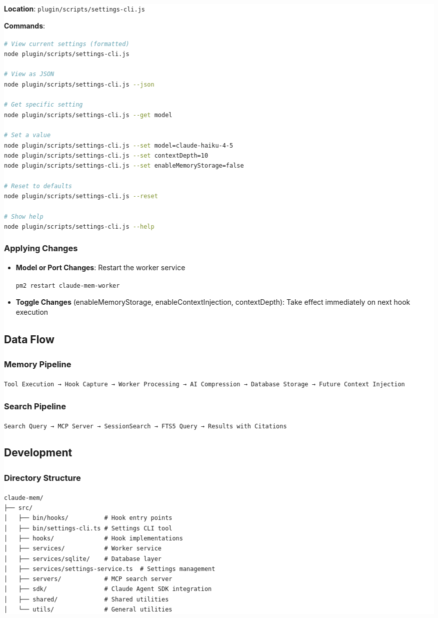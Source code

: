 **Location**: `plugin/scripts/settings-cli.js`

**Commands**:
```bash
# View current settings (formatted)
node plugin/scripts/settings-cli.js

# View as JSON
node plugin/scripts/settings-cli.js --json

# Get specific setting
node plugin/scripts/settings-cli.js --get model

# Set a value
node plugin/scripts/settings-cli.js --set model=claude-haiku-4-5
node plugin/scripts/settings-cli.js --set contextDepth=10
node plugin/scripts/settings-cli.js --set enableMemoryStorage=false

# Reset to defaults
node plugin/scripts/settings-cli.js --reset

# Show help
node plugin/scripts/settings-cli.js --help
```

### Applying Changes

- **Model or Port Changes**: Restart the worker service
  ```bash
  pm2 restart claude-mem-worker
  ```

- **Toggle Changes** (enableMemoryStorage, enableContextInjection, contextDepth): Take effect immediately on next hook execution

## Data Flow

### Memory Pipeline
```
Tool Execution → Hook Capture → Worker Processing → AI Compression → Database Storage → Future Context Injection
```

### Search Pipeline
```
Search Query → MCP Server → SessionSearch → FTS5 Query → Results with Citations
```

## Development

### Directory Structure
```
claude-mem/
├── src/
│   ├── bin/hooks/          # Hook entry points
│   ├── bin/settings-cli.ts # Settings CLI tool
│   ├── hooks/              # Hook implementations
│   ├── services/           # Worker service
│   ├── services/sqlite/    # Database layer
│   ├── services/settings-service.ts  # Settings management
│   ├── servers/            # MCP search server
│   ├── sdk/                # Claude Agent SDK integration
│   ├── shared/             # Shared utilities
│   └── utils/              # General utilities
```